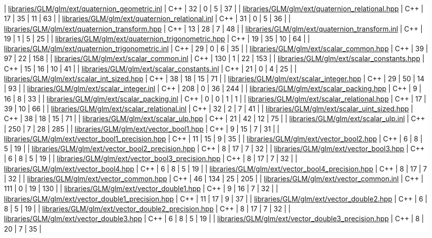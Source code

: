 | [libraries/GLM/glm/ext/quaternion_geometric.inl](/libraries/GLM/glm/ext/quaternion_geometric.inl) | C++ | 32 | 0 | 5 | 37 |
| [libraries/GLM/glm/ext/quaternion_relational.hpp](/libraries/GLM/glm/ext/quaternion_relational.hpp) | C++ | 17 | 35 | 11 | 63 |
| [libraries/GLM/glm/ext/quaternion_relational.inl](/libraries/GLM/glm/ext/quaternion_relational.inl) | C++ | 31 | 0 | 5 | 36 |
| [libraries/GLM/glm/ext/quaternion_transform.hpp](/libraries/GLM/glm/ext/quaternion_transform.hpp) | C++ | 13 | 28 | 7 | 48 |
| [libraries/GLM/glm/ext/quaternion_transform.inl](/libraries/GLM/glm/ext/quaternion_transform.inl) | C++ | 19 | 1 | 5 | 25 |
| [libraries/GLM/glm/ext/quaternion_trigonometric.hpp](/libraries/GLM/glm/ext/quaternion_trigonometric.hpp) | C++ | 19 | 35 | 10 | 64 |
| [libraries/GLM/glm/ext/quaternion_trigonometric.inl](/libraries/GLM/glm/ext/quaternion_trigonometric.inl) | C++ | 29 | 0 | 6 | 35 |
| [libraries/GLM/glm/ext/scalar_common.hpp](/libraries/GLM/glm/ext/scalar_common.hpp) | C++ | 39 | 97 | 22 | 158 |
| [libraries/GLM/glm/ext/scalar_common.inl](/libraries/GLM/glm/ext/scalar_common.inl) | C++ | 130 | 1 | 22 | 153 |
| [libraries/GLM/glm/ext/scalar_constants.hpp](/libraries/GLM/glm/ext/scalar_constants.hpp) | C++ | 15 | 16 | 10 | 41 |
| [libraries/GLM/glm/ext/scalar_constants.inl](/libraries/GLM/glm/ext/scalar_constants.inl) | C++ | 21 | 0 | 4 | 25 |
| [libraries/GLM/glm/ext/scalar_int_sized.hpp](/libraries/GLM/glm/ext/scalar_int_sized.hpp) | C++ | 38 | 18 | 15 | 71 |
| [libraries/GLM/glm/ext/scalar_integer.hpp](/libraries/GLM/glm/ext/scalar_integer.hpp) | C++ | 29 | 50 | 14 | 93 |
| [libraries/GLM/glm/ext/scalar_integer.inl](/libraries/GLM/glm/ext/scalar_integer.inl) | C++ | 208 | 0 | 36 | 244 |
| [libraries/GLM/glm/ext/scalar_packing.hpp](/libraries/GLM/glm/ext/scalar_packing.hpp) | C++ | 9 | 16 | 8 | 33 |
| [libraries/GLM/glm/ext/scalar_packing.inl](/libraries/GLM/glm/ext/scalar_packing.inl) | C++ | 0 | 0 | 1 | 1 |
| [libraries/GLM/glm/ext/scalar_relational.hpp](/libraries/GLM/glm/ext/scalar_relational.hpp) | C++ | 17 | 39 | 10 | 66 |
| [libraries/GLM/glm/ext/scalar_relational.inl](/libraries/GLM/glm/ext/scalar_relational.inl) | C++ | 32 | 2 | 7 | 41 |
| [libraries/GLM/glm/ext/scalar_uint_sized.hpp](/libraries/GLM/glm/ext/scalar_uint_sized.hpp) | C++ | 38 | 18 | 15 | 71 |
| [libraries/GLM/glm/ext/scalar_ulp.hpp](/libraries/GLM/glm/ext/scalar_ulp.hpp) | C++ | 21 | 42 | 12 | 75 |
| [libraries/GLM/glm/ext/scalar_ulp.inl](/libraries/GLM/glm/ext/scalar_ulp.inl) | C++ | 250 | 7 | 28 | 285 |
| [libraries/GLM/glm/ext/vector_bool1.hpp](/libraries/GLM/glm/ext/vector_bool1.hpp) | C++ | 9 | 15 | 7 | 31 |
| [libraries/GLM/glm/ext/vector_bool1_precision.hpp](/libraries/GLM/glm/ext/vector_bool1_precision.hpp) | C++ | 11 | 15 | 9 | 35 |
| [libraries/GLM/glm/ext/vector_bool2.hpp](/libraries/GLM/glm/ext/vector_bool2.hpp) | C++ | 6 | 8 | 5 | 19 |
| [libraries/GLM/glm/ext/vector_bool2_precision.hpp](/libraries/GLM/glm/ext/vector_bool2_precision.hpp) | C++ | 8 | 17 | 7 | 32 |
| [libraries/GLM/glm/ext/vector_bool3.hpp](/libraries/GLM/glm/ext/vector_bool3.hpp) | C++ | 6 | 8 | 5 | 19 |
| [libraries/GLM/glm/ext/vector_bool3_precision.hpp](/libraries/GLM/glm/ext/vector_bool3_precision.hpp) | C++ | 8 | 17 | 7 | 32 |
| [libraries/GLM/glm/ext/vector_bool4.hpp](/libraries/GLM/glm/ext/vector_bool4.hpp) | C++ | 6 | 8 | 5 | 19 |
| [libraries/GLM/glm/ext/vector_bool4_precision.hpp](/libraries/GLM/glm/ext/vector_bool4_precision.hpp) | C++ | 8 | 17 | 7 | 32 |
| [libraries/GLM/glm/ext/vector_common.hpp](/libraries/GLM/glm/ext/vector_common.hpp) | C++ | 46 | 134 | 25 | 205 |
| [libraries/GLM/glm/ext/vector_common.inl](/libraries/GLM/glm/ext/vector_common.inl) | C++ | 111 | 0 | 19 | 130 |
| [libraries/GLM/glm/ext/vector_double1.hpp](/libraries/GLM/glm/ext/vector_double1.hpp) | C++ | 9 | 16 | 7 | 32 |
| [libraries/GLM/glm/ext/vector_double1_precision.hpp](/libraries/GLM/glm/ext/vector_double1_precision.hpp) | C++ | 11 | 17 | 9 | 37 |
| [libraries/GLM/glm/ext/vector_double2.hpp](/libraries/GLM/glm/ext/vector_double2.hpp) | C++ | 6 | 8 | 5 | 19 |
| [libraries/GLM/glm/ext/vector_double2_precision.hpp](/libraries/GLM/glm/ext/vector_double2_precision.hpp) | C++ | 8 | 17 | 7 | 32 |
| [libraries/GLM/glm/ext/vector_double3.hpp](/libraries/GLM/glm/ext/vector_double3.hpp) | C++ | 6 | 8 | 5 | 19 |
| [libraries/GLM/glm/ext/vector_double3_precision.hpp](/libraries/GLM/glm/ext/vector_double3_precision.hpp) | C++ | 8 | 20 | 7 | 35 |